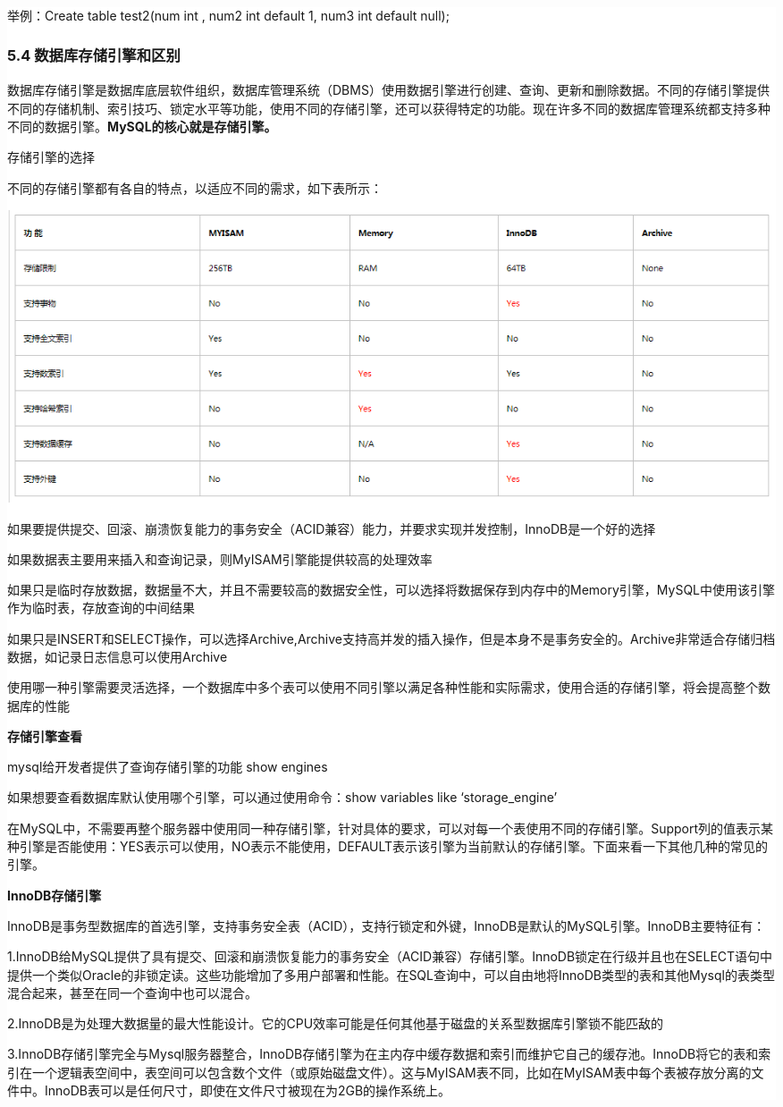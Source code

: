 举例：Create table test2(num int , num2 int default 1, num3 int default null);

### 5.4 数据库存储引擎和区别

数据库存储引擎是数据库底层软件组织，数据库管理系统（DBMS）使用数据引擎进行创建、查询、更新和删除数据。不同的存储引擎提供不同的存储机制、索引技巧、锁定水平等功能，使用不同的存储引擎，还可以获得特定的功能。现在许多不同的数据库管理系统都支持多种不同的数据引擎。**MySQL的核心就是存储引擎。**

存储引擎的选择

不同的存储引擎都有各自的特点，以适应不同的需求，如下表所示：

![](media/802b702a93e223fe35072523e074a6ab.png)

如果要提供提交、回滚、崩溃恢复能力的事务安全（ACID兼容）能力，并要求实现并发控制，InnoDB是一个好的选择

如果数据表主要用来插入和查询记录，则MyISAM引擎能提供较高的处理效率

如果只是临时存放数据，数据量不大，并且不需要较高的数据安全性，可以选择将数据保存到内存中的Memory引擎，MySQL中使用该引擎作为临时表，存放查询的中间结果

如果只是INSERT和SELECT操作，可以选择Archive,Archive支持高并发的插入操作，但是本身不是事务安全的。Archive非常适合存储归档数据，如记录日志信息可以使用Archive

使用哪一种引擎需要灵活选择，一个数据库中多个表可以使用不同引擎以满足各种性能和实际需求，使用合适的存储引擎，将会提高整个数据库的性能

**存储引擎查看**

mysql给开发者提供了查询存储引擎的功能 show engines

如果想要查看数据库默认使用哪个引擎，可以通过使用命令：show variables like ‘storage_engine’

在MySQL中，不需要再整个服务器中使用同一种存储引擎，针对具体的要求，可以对每一个表使用不同的存储引擎。Support列的值表示某种引擎是否能使用：YES表示可以使用，NO表示不能使用，DEFAULT表示该引擎为当前默认的存储引擎。下面来看一下其他几种的常见的引擎。

**InnoDB存储引擎**

InnoDB是事务型数据库的首选引擎，支持事务安全表（ACID），支持行锁定和外键，InnoDB是默认的MySQL引擎。InnoDB主要特征有：

1.InnoDB给MySQL提供了具有提交、回滚和崩溃恢复能力的事务安全（ACID兼容）存储引擎。InnoDB锁定在行级并且也在SELECT语句中提供一个类似Oracle的非锁定读。这些功能增加了多用户部署和性能。在SQL查询中，可以自由地将InnoDB类型的表和其他Mysql的表类型混合起来，甚至在同一个查询中也可以混合。

2.InnoDB是为处理大数据量的最大性能设计。它的CPU效率可能是任何其他基于磁盘的关系型数据库引擎锁不能匹敌的

3.InnoDB存储引擎完全与Mysql服务器整合，InnoDB存储引擎为在主内存中缓存数据和索引而维护它自己的缓存池。InnoDB将它的表和索引在一个逻辑表空间中，表空间可以包含数个文件（或原始磁盘文件）。这与MyISAM表不同，比如在MyISAM表中每个表被存放分离的文件中。InnoDB表可以是任何尺寸，即使在文件尺寸被现在为2GB的操作系统上。
